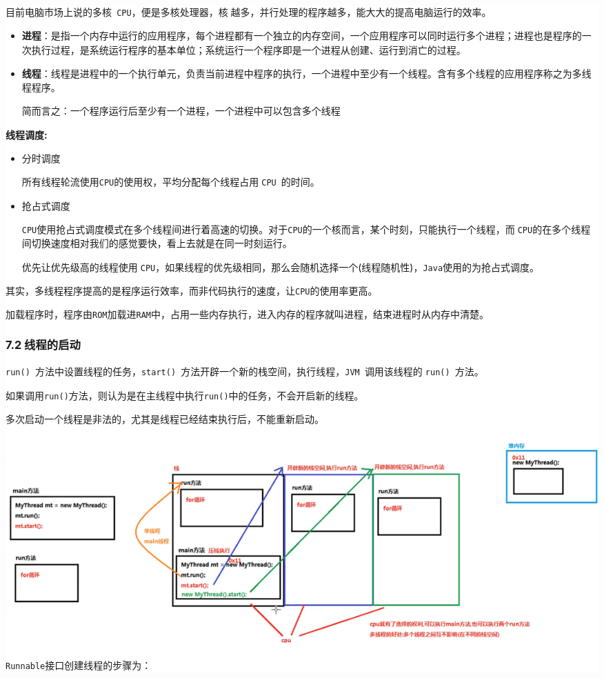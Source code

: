 目前电脑市场上说的多核` CPU`，便是多核处理器，核 越多，并行处理的程序越多，能大大的提高电脑运行的效率。



* **进程**：是指一个内存中运行的应用程序，每个进程都有一个独立的内存空间，一个应用程序可以同时运行多个进程；进程也是程序的一次执行过程，是系统运行程序的基本单位；系统运行一个程序即是一个进程从创建、运行到消亡的过程。

* **线程**：线程是进程中的一个执行单元，负责当前进程中程序的执行，一个进程中至少有一个线程。含有多个线程的应用程序称之为多线程程序。 

  简而言之：一个程序运行后至少有一个进程，一个进程中可以包含多个线程 



**线程调度:**

- 分时调度

  所有线程轮流使用` CPU `的使用权，平均分配每个线程占用 `CPU `的时间。

- 抢占式调度

  `CPU`使用抢占式调度模式在多个线程间进行着高速的切换。对于`CPU`的一个核而言，某个时刻，只能执行一个线程，而 `CPU`的在多个线程间切换速度相对我们的感觉要快，看上去就是在同一时刻运行。

  优先让优先级高的线程使用 `CPU`，如果线程的优先级相同，那么会随机选择一个(线程随机性)，`Java`使用的为抢占式调度。

  



其实，多线程程序提高的是程序运行效率，而非代码执行的速度，让`CPU`的使用率更高。

加载程序时，程序由`ROM`加载进`RAM`中，占用一些内存执行，进入内存的程序就叫进程，结束进程时从内存中清楚。





### 7.2 线程的启动

`run() `方法中设置线程的任务，`start() `方法开辟一个新的栈空间，执行线程，`JVM `调用该线程的 `run() `方法。

如果调用`run()`方法，则认为是在主线程中执行`run()`中的任务，不会开启新的线程。

多次启动一个线程是非法的，尤其是线程已经结束执行后，不能重新启动。

![image-20210905113234079](JAVA%E6%9F%A5%E6%BC%8F%E8%A1%A5%E7%BC%BA.assets/image-20210905113234079.png)

`Runnable`接口创建线程的步骤为：
